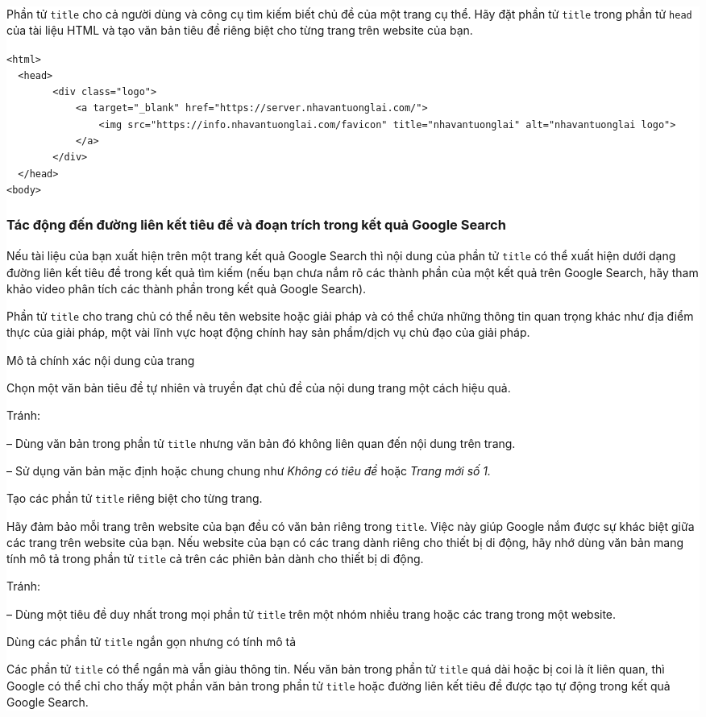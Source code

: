 Phần tử `title` cho cả người dùng và công cụ tìm kiếm biết chủ đề của một trang cụ thể. Hãy đặt phần tử `title` trong phần tử `head` của tài liệu HTML và tạo văn bản tiêu đề riêng biệt cho từng trang trên website của bạn.


```
<html>
  <head>
		<div class="logo">
			<a target="_blank" href="https://server.nhavantuonglai.com/">
				<img src="https://info.nhavantuonglai.com/favicon" title="nhavantuonglai" alt="nhavantuonglai logo">
			</a>
		</div>
  </head>
<body>
```

### Tác động đến đường liên kết tiêu đề và đoạn trích trong kết quả Google Search

Nếu tài liệu của bạn xuất hiện trên một trang kết quả Google Search thì nội dung của phần tử `title` có thể xuất hiện dưới dạng đường liên kết tiêu đề trong kết quả tìm kiếm (nếu bạn chưa nắm rõ các thành phần của một kết quả trên Google Search, hãy tham khảo video phân tích các thành phần trong kết quả Google Search).

Phần tử `title` cho trang chủ có thể nêu tên website hoặc giải pháp và có thể chứa những thông tin quan trọng khác như địa điểm thực của giải pháp, một vài lĩnh vực hoạt động chính hay sản phẩm/dịch vụ chủ đạo của giải pháp.

Mô tả chính xác nội dung của trang

Chọn một văn bản tiêu đề tự nhiên và truyền đạt chủ đề của nội dung trang một cách hiệu quả.

Tránh:

– Dùng văn bản trong phần tử `title` nhưng văn bản đó không liên quan đến nội dung trên trang.

– Sử dụng văn bản mặc định hoặc chung chung như _Không có tiêu đề_ hoặc _Trang mới số 1._

Tạo các phần tử `title` riêng biệt cho từng trang.

Hãy đảm bảo mỗi trang trên website của bạn đều có văn bản riêng trong `title`. Việc này giúp Google nắm được sự khác biệt giữa các trang trên website của bạn. Nếu website của bạn có các trang dành riêng cho thiết bị di động, hãy nhớ dùng văn bản mang tính mô tả trong phần tử `title` cả trên các phiên bản dành cho thiết bị di động.

Tránh:

– Dùng một tiêu đề duy nhất trong mọi phần tử `title` trên một nhóm nhiều trang hoặc các trang trong một website.

Dùng các phần tử `title` ngắn gọn nhưng có tính mô tả

Các phần tử `title` có thể ngắn mà vẫn giàu thông tin. Nếu văn bản trong phần tử `title` quá dài hoặc bị coi là ít liên quan, thì Google có thể chỉ cho thấy một phần văn bản trong phần tử `title` hoặc đường liên kết tiêu đề được tạo tự động trong kết quả Google Search.
